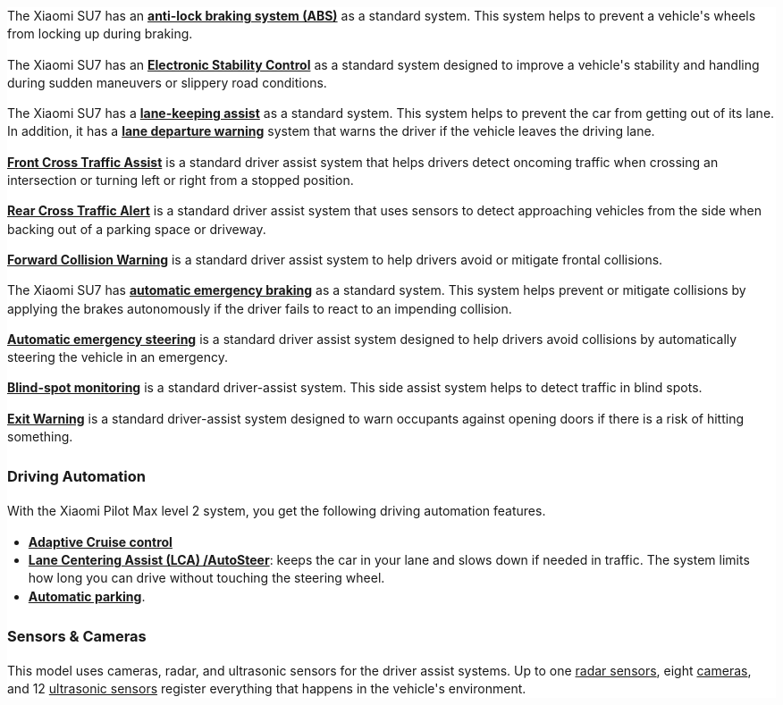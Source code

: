
The Xiaomi SU7 has an [**anti-lock braking system (ABS)**](../../../../technology/driverassistance/antilockbrakingsystem/)  as a standard system. This system helps to prevent a vehicle's wheels from locking up during braking.

The Xiaomi SU7 has an [**Electronic Stability Control**](../../../../technology/driverassistance/electronicstabilitycontrol/)  as a standard system designed to improve a vehicle's stability and handling during sudden maneuvers or slippery road conditions.

The Xiaomi SU7 has a [**lane-keeping assist**](../../../../technology/driverassistance/lanekeepingassist/)  as a standard system. This system helps to prevent the car from getting out of its lane. In addition, it has a [**lane departure warning**](../../../../technology/driverassistance/lanedeparturewarning/) system that warns the driver if the vehicle leaves the driving lane.

[**Front Cross Traffic Assist**](../../../../technology/driverassistance/frontcrosstrafficassist/) is a standard driver assist system that helps drivers detect oncoming traffic when crossing an intersection or turning left or right from a stopped position.

[**Rear Cross Traffic Alert**](../../../../technology/driverassistance/rearcrosstrafficalert/) is a standard driver assist system that uses sensors to detect approaching vehicles from the side when backing out of a parking space or driveway.

[**Forward Collision Warning**](../../../../technology/driverassistance/forwardcollisionwarning/) is a standard driver assist system to help drivers avoid or mitigate frontal collisions.

The Xiaomi SU7 has [**automatic emergency braking**](../../../../technology/driverassistance/automaticemergencybraking/) as a standard system. This system helps prevent or mitigate collisions by applying the brakes autonomously if the driver fails to react to an impending collision.

[**Automatic emergency steering**](../../../../technology/driverassistance/automaticemergencysteering/) is a standard  driver assist system designed to help drivers avoid collisions by automatically steering the vehicle in an emergency.

[**Blind-spot monitoring**](../../../../technology/driverassistance/blindspotmonitoring/) is a standard driver-assist system. This side assist system helps to detect traffic in blind spots.

[**Exit Warning**](../../../../technology/driverassistance/exitwarning/) is a standard driver-assist system designed to warn occupants against opening doors if there is a risk of hitting something.

### Driving Automation



With the Xiaomi Pilot Max  level 2 system, you get the following driving automation features.
- [**Adaptive Cruise control**](../../../../technology/driverassistance/adaptivecruisecontrol/)
- [**Lane Centering Assist (LCA) /AutoSteer**](../../../../technology/driverassistance/autosteer/): keeps the car in your lane and slows down if needed in traffic. The system limits how long you can drive without touching the steering wheel.
- [**Automatic parking**](../../../../technology/driverassistance/automaticparking/).

### Sensors & Cameras

This model uses cameras, radar, and ultrasonic sensors for the driver assist systems.
Up to one [radar sensors](../../../../technology/sensorsandcameras/radar/), eight [cameras](../../../../technology/sensorsandcameras/cameras/), and 12 [ultrasonic sensors](../../../../technology/sensorsandcameras/ultrasonic/) register everything that happens in the vehicle's environment.
